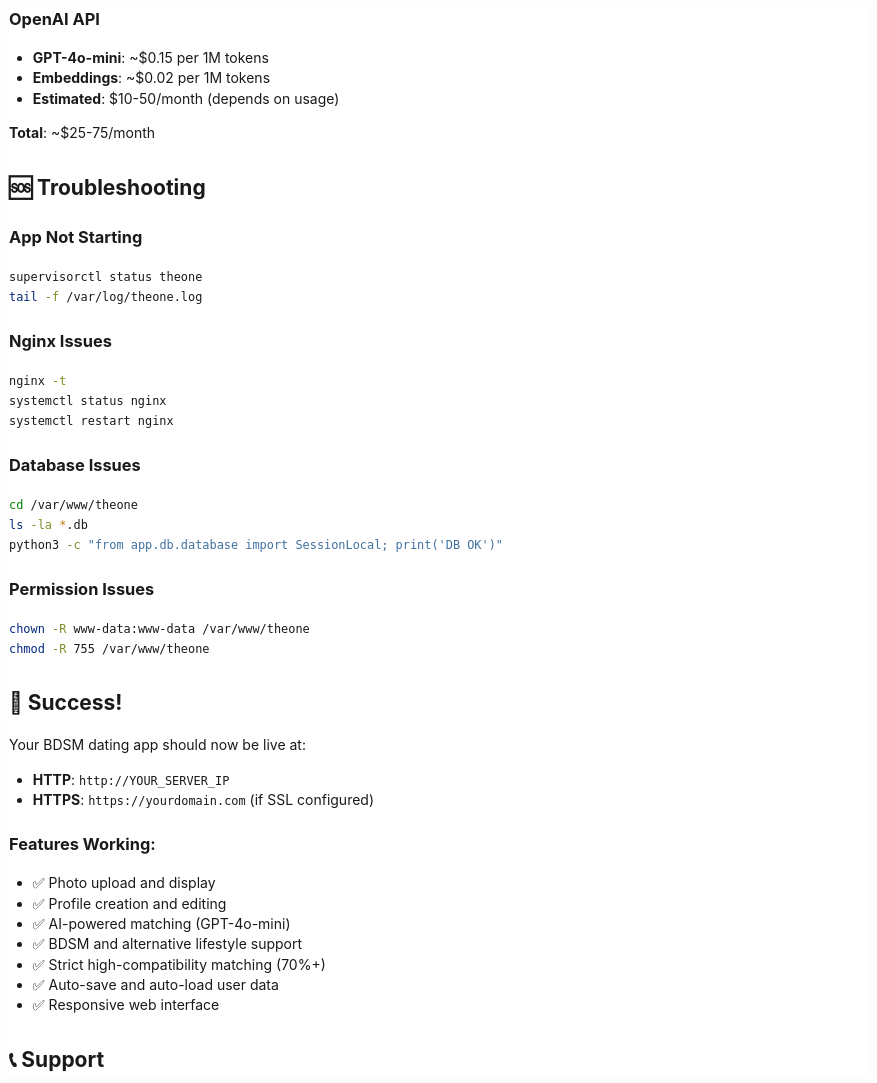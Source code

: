 ### OpenAI API
- **GPT-4o-mini**: ~$0.15 per 1M tokens
- **Embeddings**: ~$0.02 per 1M tokens
- **Estimated**: $10-50/month (depends on usage)

**Total**: ~$25-75/month

## 🆘 Troubleshooting

### App Not Starting
```bash
supervisorctl status theone
tail -f /var/log/theone.log
```

### Nginx Issues
```bash
nginx -t
systemctl status nginx
systemctl restart nginx
```

### Database Issues
```bash
cd /var/www/theone
ls -la *.db
python3 -c "from app.db.database import SessionLocal; print('DB OK')"
```

### Permission Issues
```bash
chown -R www-data:www-data /var/www/theone
chmod -R 755 /var/www/theone
```

## 🎉 Success!

Your BDSM dating app should now be live at:
- **HTTP**: `http://YOUR_SERVER_IP`
- **HTTPS**: `https://yourdomain.com` (if SSL configured)

### Features Working:
- ✅ Photo upload and display
- ✅ Profile creation and editing
- ✅ AI-powered matching (GPT-4o-mini)
- ✅ BDSM and alternative lifestyle support
- ✅ Strict high-compatibility matching (70%+)
- ✅ Auto-save and auto-load user data
- ✅ Responsive web interface

## 📞 Support
